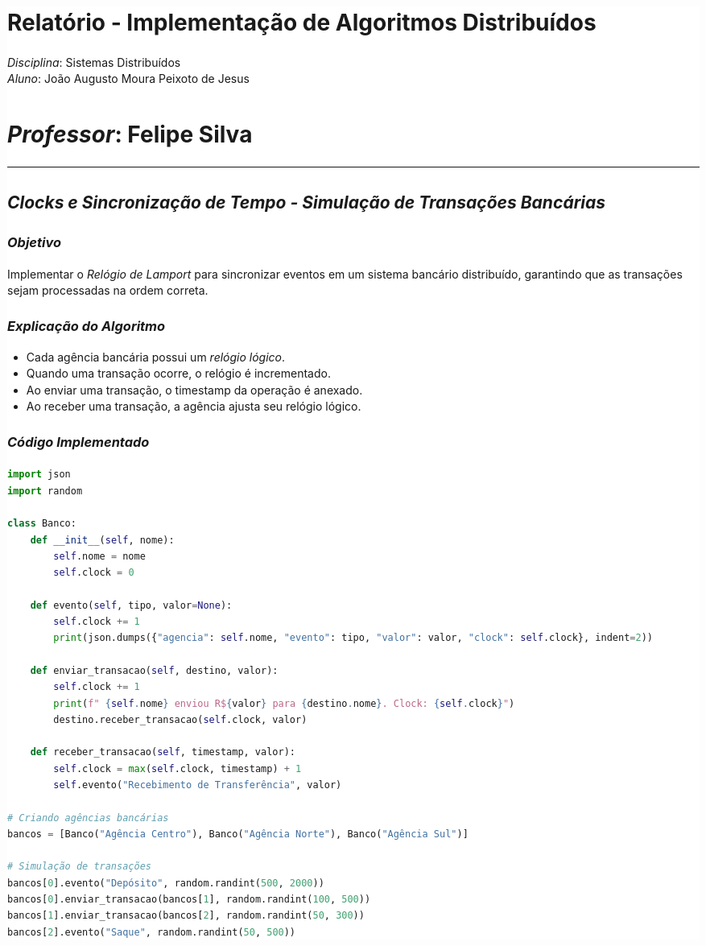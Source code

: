 # **Relatório - Implementação de Algoritmos Distribuídos**  
*Disciplina*: Sistemas Distribuídos  
*Aluno*: João Augusto Moura Peixoto de Jesus 
# *Professor*: Felipe Silva  

---

## *Clocks e Sincronização de Tempo - Simulação de Transações Bancárias*

### *Objetivo*  
Implementar o *Relógio de Lamport* para sincronizar eventos em um sistema bancário distribuído, garantindo que as transações sejam processadas na ordem correta.  

### *Explicação do Algoritmo*  
- Cada agência bancária possui um *relógio lógico*.  
- Quando uma transação ocorre, o relógio é incrementado.  
- Ao enviar uma transação, o timestamp da operação é anexado.  
- Ao receber uma transação, a agência ajusta seu relógio lógico.  

### *Código Implementado*  
```python
import json
import random

class Banco:
    def __init__(self, nome):
        self.nome = nome
        self.clock = 0

    def evento(self, tipo, valor=None):
        self.clock += 1
        print(json.dumps({"agencia": self.nome, "evento": tipo, "valor": valor, "clock": self.clock}, indent=2))

    def enviar_transacao(self, destino, valor):
        self.clock += 1
        print(f" {self.nome} enviou R${valor} para {destino.nome}. Clock: {self.clock}")
        destino.receber_transacao(self.clock, valor)

    def receber_transacao(self, timestamp, valor):
        self.clock = max(self.clock, timestamp) + 1
        self.evento("Recebimento de Transferência", valor)

# Criando agências bancárias
bancos = [Banco("Agência Centro"), Banco("Agência Norte"), Banco("Agência Sul")]

# Simulação de transações
bancos[0].evento("Depósito", random.randint(500, 2000))
bancos[0].enviar_transacao(bancos[1], random.randint(100, 500))
bancos[1].enviar_transacao(bancos[2], random.randint(50, 300))
bancos[2].evento("Saque", random.randint(50, 500))
```
